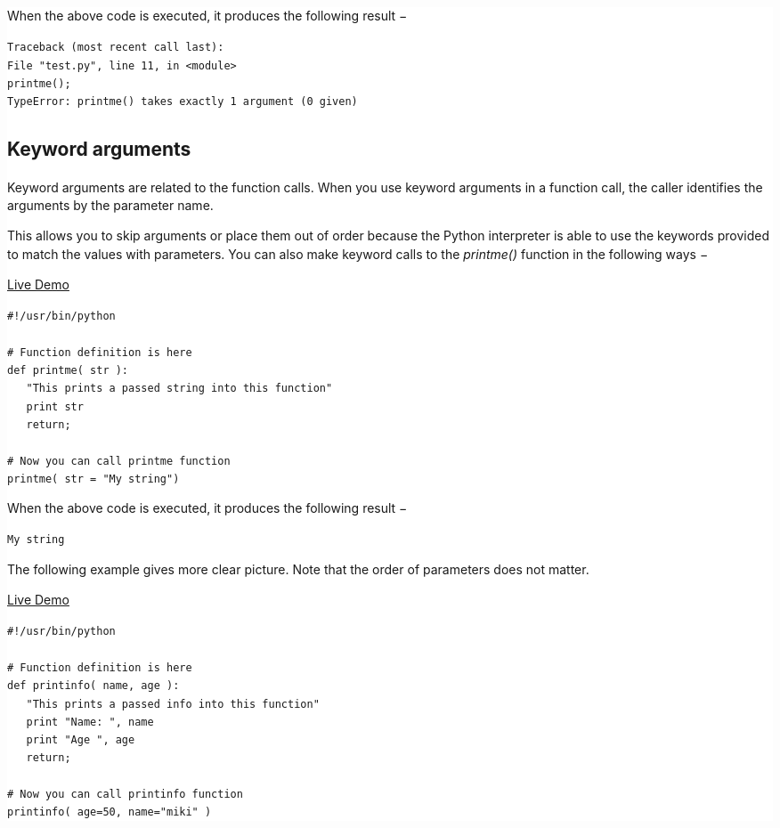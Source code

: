 When the above code is executed, it produces the following result −

```
Traceback (most recent call last):
File "test.py", line 11, in <module>
printme();
TypeError: printme() takes exactly 1 argument (0 given)
```

## Keyword arguments

Keyword arguments are related to the function calls. When you use keyword arguments in a function call, the caller identifies the arguments by the parameter name.

This allows you to skip arguments or place them out of order because the Python interpreter is able to use the keywords provided to match the values with parameters. You can also make keyword calls to the *printme()* function in the following ways −

[ Live Demo](http://tpcg.io/A0FJD1)

```
#!/usr/bin/python

# Function definition is here
def printme( str ):
   "This prints a passed string into this function"
   print str
   return;

# Now you can call printme function
printme( str = "My string")
```

When the above code is executed, it produces the following result −

```
My string
```

The following example gives more clear picture. Note that the order of parameters does not matter.

[ Live Demo](http://tpcg.io/hdONo3)

```
#!/usr/bin/python

# Function definition is here
def printinfo( name, age ):
   "This prints a passed info into this function"
   print "Name: ", name
   print "Age ", age
   return;

# Now you can call printinfo function
printinfo( age=50, name="miki" )
```
